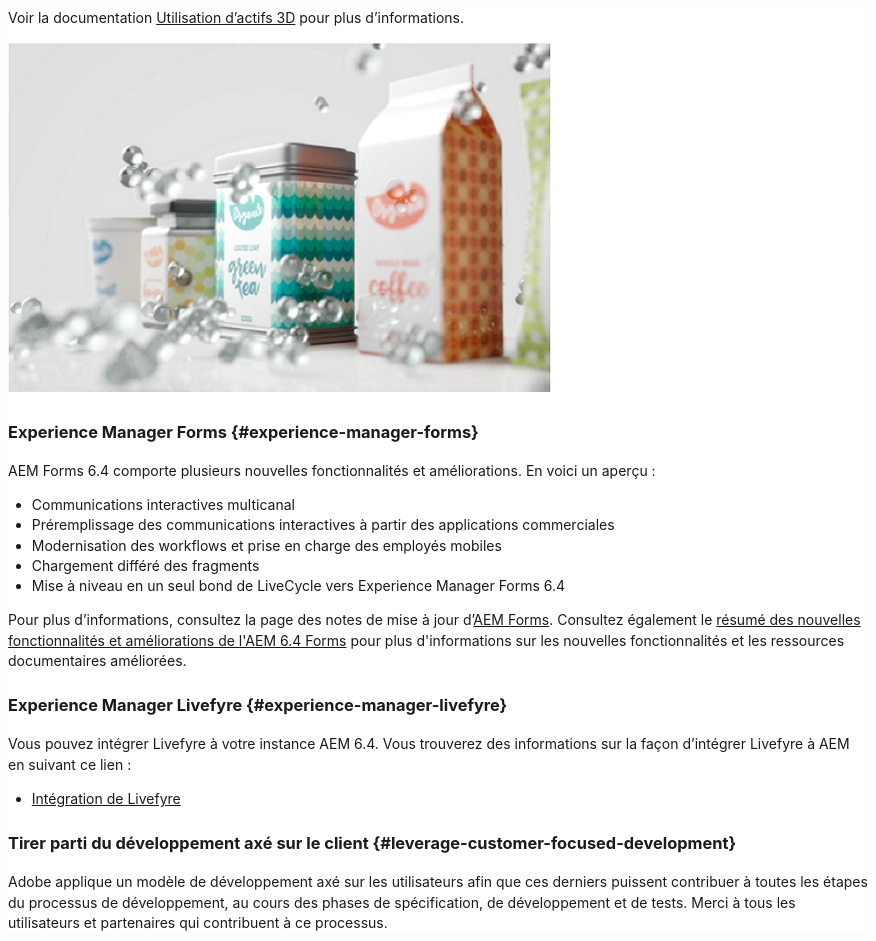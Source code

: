 Voir la documentation [Utilisation d’actifs 3D](/help/assets/assets-3d.md) pour plus d’informations.

![ne pas localiser/3d](assets/do-not-localize/3d.png)

### Experience Manager Forms {#experience-manager-forms}

AEM Forms 6.4 comporte plusieurs nouvelles fonctionnalités et améliorations. En voici un aperçu :

* Communications interactives multicanal
* Préremplissage des communications interactives à partir des applications commerciales
* Modernisation des workflows et prise en charge des employés mobiles
* Chargement différé des fragments
* Mise à niveau en un seul bond de LiveCycle vers Experience Manager Forms 6.4

Pour plus d’informations, consultez la page des notes de mise à jour d’[AEM Forms](forms.md). Consultez également le [résumé des nouvelles fonctionnalités et améliorations de l&#39;AEM 6.4 Forms](/help/forms/using/whats-new.md) pour plus d&#39;informations sur les nouvelles fonctionnalités et les ressources documentaires améliorées.

### Experience Manager Livefyre {#experience-manager-livefyre}

Vous pouvez intégrer Livefyre à votre instance AEM 6.4. Vous trouverez des informations sur la façon d’intégrer Livefyre à AEM en suivant ce lien :

* [Intégration de Livefyre](https://docs.adobe.com/content/help/en/experience-manager-64/administering/integration/livefyre.html)

### Tirer parti du développement axé sur le client  {#leverage-customer-focused-development}

Adobe applique un modèle de développement axé sur les utilisateurs afin que ces derniers puissent contribuer à toutes les étapes du processus de développement, au cours des phases de spécification, de développement et de tests. Merci à tous les utilisateurs et partenaires qui contribuent à ce processus.
